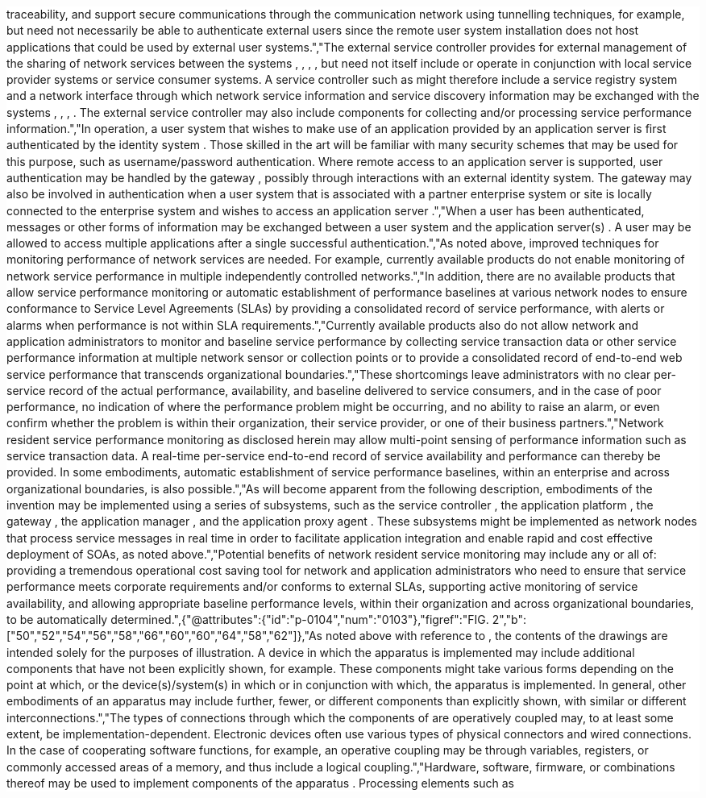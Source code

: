 traceability, and support secure communications through the communication network  using tunnelling techniques, for example, but need not necessarily be able to authenticate external users since the remote user system installation  does not host applications that could be used by external user systems.","The external service controller  provides for external management of the sharing of network services between the systems , , , , but need not itself include or operate in conjunction with local service provider systems or service consumer systems. A service controller such as  might therefore include a service registry system and a network interface through which network service information and service discovery information may be exchanged with the systems , , , . The external service controller  may also include components for collecting and\/or processing service performance information.","In operation, a user system  that wishes to make use of an application provided by an application server  is first authenticated by the identity system . Those skilled in the art will be familiar with many security schemes that may be used for this purpose, such as username\/password authentication. Where remote access to an application server  is supported, user authentication may be handled by the gateway , possibly through interactions with an external identity system. The gateway  may also be involved in authentication when a user system that is associated with a partner enterprise system or site is locally connected to the enterprise system  and wishes to access an application server .","When a user has been authenticated, messages or other forms of information may be exchanged between a user system and the application server(s) . A user may be allowed to access multiple applications after a single successful authentication.","As noted above, improved techniques for monitoring performance of network services are needed. For example, currently available products do not enable monitoring of network service performance in multiple independently controlled networks.","In addition, there are no available products that allow service performance monitoring or automatic establishment of performance baselines at various network nodes to ensure conformance to Service Level Agreements (SLAs) by providing a consolidated record of service performance, with alerts or alarms when performance is not within SLA requirements.","Currently available products also do not allow network and application administrators to monitor and baseline service performance by collecting service transaction data or other service performance information at multiple network sensor or collection points or to provide a consolidated record of end-to-end web service performance that transcends organizational boundaries.","These shortcomings leave administrators with no clear per-service record of the actual performance, availability, and baseline delivered to service consumers, and in the case of poor performance, no indication of where the performance problem might be occurring, and no ability to raise an alarm, or even confirm whether the problem is within their organization, their service provider, or one of their business partners.","Network resident service performance monitoring as disclosed herein may allow multi-point sensing of performance information such as service transaction data. A real-time per-service end-to-end record of service availability and performance can thereby be provided. In some embodiments, automatic establishment of service performance baselines, within an enterprise and across organizational boundaries, is also possible.","As will become apparent from the following description, embodiments of the invention may be implemented using a series of subsystems, such as the service controller , the application platform , the gateway , the application manager , and the application proxy agent . These subsystems might be implemented as network nodes that process service messages in real time in order to facilitate application integration and enable rapid and cost effective deployment of SOAs, as noted above.","Potential benefits of network resident service monitoring may include any or all of: providing a tremendous operational cost saving tool for network and application administrators who need to ensure that service performance meets corporate requirements and\/or conforms to external SLAs, supporting active monitoring of service availability, and allowing appropriate baseline performance levels, within their organization and across organizational boundaries, to be automatically determined.",{"@attributes":{"id":"p-0104","num":"0103"},"figref":"FIG. 2","b":["50","52","54","56","58","66","60","60","64","58","62"]},"As noted above with reference to , the contents of the drawings are intended solely for the purposes of illustration. A device in which the apparatus  is implemented may include additional components that have not been explicitly shown, for example. These components might take various forms depending on the point at which, or the device(s)\/system(s) in which or in conjunction with which, the apparatus  is implemented. In general, other embodiments of an apparatus may include further, fewer, or different components than explicitly shown, with similar or different interconnections.","The types of connections through which the components of  are operatively coupled may, to at least some extent, be implementation-dependent. Electronic devices often use various types of physical connectors and wired connections. In the case of cooperating software functions, for example, an operative coupling may be through variables, registers, or commonly accessed areas of a memory, and thus include a logical coupling.","Hardware, software, firmware, or combinations thereof may be used to implement components of the apparatus . Processing elements such as